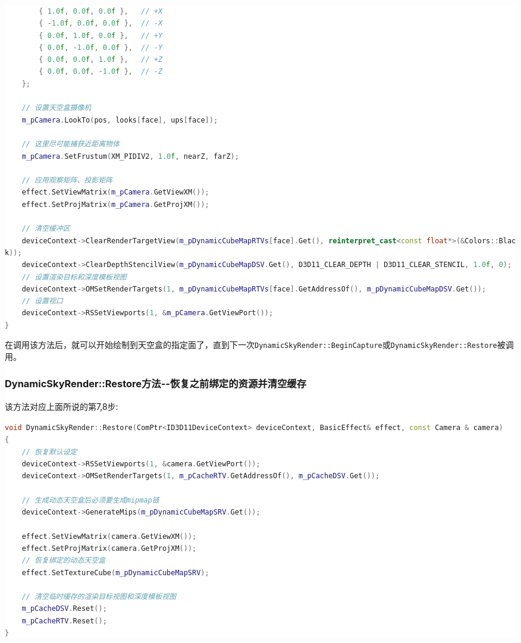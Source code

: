 ```cpp
		{ 1.0f, 0.0f, 0.0f },	// +X
		{ -1.0f, 0.0f, 0.0f },	// -X
		{ 0.0f, 1.0f, 0.0f },	// +Y
		{ 0.0f, -1.0f, 0.0f },	// -Y
		{ 0.0f, 0.0f, 1.0f },	// +Z
		{ 0.0f, 0.0f, -1.0f },	// -Z
	};

	// 设置天空盒摄像机
	m_pCamera.LookTo(pos, looks[face], ups[face]);

	// 这里尽可能捕获近距离物体
	m_pCamera.SetFrustum(XM_PIDIV2, 1.0f, nearZ, farZ);

	// 应用观察矩阵、投影矩阵
	effect.SetViewMatrix(m_pCamera.GetViewXM());
	effect.SetProjMatrix(m_pCamera.GetProjXM());

	// 清空缓冲区
	deviceContext->ClearRenderTargetView(m_pDynamicCubeMapRTVs[face].Get(), reinterpret_cast<const float*>(&Colors::Black));
	deviceContext->ClearDepthStencilView(m_pDynamicCubeMapDSV.Get(), D3D11_CLEAR_DEPTH | D3D11_CLEAR_STENCIL, 1.0f, 0);
	// 设置渲染目标和深度模板视图
	deviceContext->OMSetRenderTargets(1, m_pDynamicCubeMapRTVs[face].GetAddressOf(), m_pDynamicCubeMapDSV.Get());
	// 设置视口
	deviceContext->RSSetViewports(1, &m_pCamera.GetViewPort());
}
```

在调用该方法后，就可以开始绘制到天空盒的指定面了，直到下一次`DynamicSkyRender::BeginCapture`或`DynamicSkyRender::Restore`被调用。

### DynamicSkyRender::Restore方法--恢复之前绑定的资源并清空缓存

该方法对应上面所说的第7,8步:

```cpp
void DynamicSkyRender::Restore(ComPtr<ID3D11DeviceContext> deviceContext, BasicEffect& effect, const Camera & camera)
{
	// 恢复默认设定
	deviceContext->RSSetViewports(1, &camera.GetViewPort());
	deviceContext->OMSetRenderTargets(1, m_pCacheRTV.GetAddressOf(), m_pCacheDSV.Get());

	// 生成动态天空盒后必须要生成mipmap链
	deviceContext->GenerateMips(m_pDynamicCubeMapSRV.Get());

	effect.SetViewMatrix(camera.GetViewXM());
	effect.SetProjMatrix(camera.GetProjXM());
	// 恢复绑定的动态天空盒
	effect.SetTextureCube(m_pDynamicCubeMapSRV);

	// 清空临时缓存的渲染目标视图和深度模板视图
	m_pCacheDSV.Reset();
	m_pCacheRTV.Reset();
}

```
